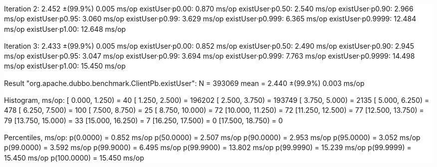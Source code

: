 Iteration   2: 2.452 ±(99.9%) 0.005 ms/op
                 existUser·p0.00:   0.870 ms/op
                 existUser·p0.50:   2.540 ms/op
                 existUser·p0.90:   2.966 ms/op
                 existUser·p0.95:   3.060 ms/op
                 existUser·p0.99:   3.629 ms/op
                 existUser·p0.999:  6.365 ms/op
                 existUser·p0.9999: 12.484 ms/op
                 existUser·p1.00:   12.648 ms/op

Iteration   3: 2.433 ±(99.9%) 0.005 ms/op
                 existUser·p0.00:   0.852 ms/op
                 existUser·p0.50:   2.490 ms/op
                 existUser·p0.90:   2.945 ms/op
                 existUser·p0.95:   3.047 ms/op
                 existUser·p0.99:   3.694 ms/op
                 existUser·p0.999:  7.763 ms/op
                 existUser·p0.9999: 14.498 ms/op
                 existUser·p1.00:   15.450 ms/op



Result "org.apache.dubbo.benchmark.ClientPb.existUser":
  N = 393069
  mean =      2.440 ±(99.9%) 0.003 ms/op

  Histogram, ms/op:
    [ 0.000,  1.250) = 40 
    [ 1.250,  2.500) = 196202 
    [ 2.500,  3.750) = 193749 
    [ 3.750,  5.000) = 2135 
    [ 5.000,  6.250) = 478 
    [ 6.250,  7.500) = 100 
    [ 7.500,  8.750) = 25 
    [ 8.750, 10.000) = 72 
    [10.000, 11.250) = 72 
    [11.250, 12.500) = 77 
    [12.500, 13.750) = 79 
    [13.750, 15.000) = 33 
    [15.000, 16.250) = 7 
    [16.250, 17.500) = 0 
    [17.500, 18.750) = 0 

  Percentiles, ms/op:
      p(0.0000) =      0.852 ms/op
     p(50.0000) =      2.507 ms/op
     p(90.0000) =      2.953 ms/op
     p(95.0000) =      3.052 ms/op
     p(99.0000) =      3.592 ms/op
     p(99.9000) =      6.495 ms/op
     p(99.9900) =     13.802 ms/op
     p(99.9990) =     15.239 ms/op
     p(99.9999) =     15.450 ms/op
    p(100.0000) =     15.450 ms/op
